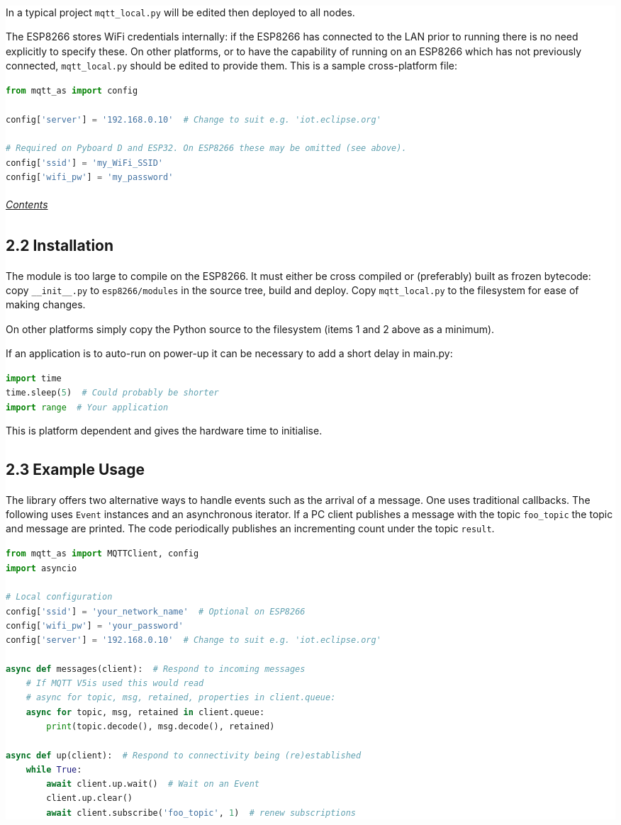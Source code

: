 In a typical project `mqtt_local.py` will be edited then deployed to all nodes.

The ESP8266 stores WiFi credentials internally: if the ESP8266 has connected to
the LAN prior to running there is no need explicitly to specify these. On other
platforms, or to have the capability of running on an ESP8266 which has not
previously connected, `mqtt_local.py` should be edited to provide them. This is
a  sample cross-platform file:
```python
from mqtt_as import config

config['server'] = '192.168.0.10'  # Change to suit e.g. 'iot.eclipse.org'

# Required on Pyboard D and ESP32. On ESP8266 these may be omitted (see above).
config['ssid'] = 'my_WiFi_SSID'
config['wifi_pw'] = 'my_password'
```

###### [Contents](./README.md#1-contents)

## 2.2 Installation

The module is too large to compile on the ESP8266. It must either be cross
compiled or (preferably) built as frozen bytecode: copy `__init__.py` to
`esp8266/modules` in the source tree, build and deploy. Copy `mqtt_local.py` to
the filesystem for ease of making changes.

On other platforms simply copy the Python source to the filesystem (items 1 and
2 above as a minimum).

If an application is to auto-run on power-up it can be necessary to add a short
delay in main.py:
```python
import time
time.sleep(5)  # Could probably be shorter
import range  # Your application
```
This is platform dependent and gives the hardware time to initialise.

## 2.3 Example Usage

The library offers two alternative ways to handle events such as the arrival of
a message. One uses traditional callbacks. The following uses `Event` instances
and an asynchronous iterator. If a PC client publishes a message with the topic
`foo_topic` the topic and message are printed. The code periodically publishes
an incrementing count under the topic `result`.
```python
from mqtt_as import MQTTClient, config
import asyncio

# Local configuration
config['ssid'] = 'your_network_name'  # Optional on ESP8266
config['wifi_pw'] = 'your_password'
config['server'] = '192.168.0.10'  # Change to suit e.g. 'iot.eclipse.org'

async def messages(client):  # Respond to incoming messages
    # If MQTT V5is used this would read
    # async for topic, msg, retained, properties in client.queue:
    async for topic, msg, retained in client.queue:
        print(topic.decode(), msg.decode(), retained)

async def up(client):  # Respond to connectivity being (re)established
    while True:
        await client.up.wait()  # Wait on an Event
        client.up.clear()
        await client.subscribe('foo_topic', 1)  # renew subscriptions

```